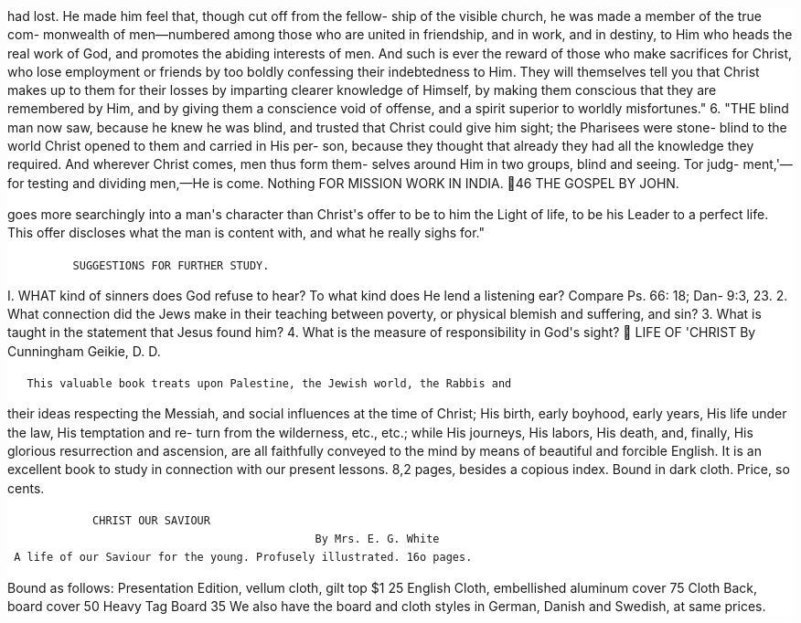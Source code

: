 had lost. He made him feel that, though cut off from the fellow-
ship of the visible church, he was made a member of the true com-
monwealth of men—numbered among those who are united in
friendship, and in work, and in destiny, to Him who heads the
real work of God, and promotes the abiding interests of men.
And such is ever the reward of those who make sacrifices for
Christ, who lose employment or friends by too boldly confessing
their indebtedness to Him. They will themselves tell you that
Christ makes up to them for their losses by imparting clearer
knowledge of Himself, by making them conscious that they are
 remembered by Him, and by giving them a conscience void of
offense, and a spirit superior to worldly misfortunes."
   6. "THE blind man now saw, because he knew he was blind, and
 trusted that Christ could give him sight; the Pharisees were stone-
 blind to the world Christ opened to them and carried in His per-
son, because they thought that already they had all the knowledge
 they required. And wherever Christ comes, men thus form them-
 selves around Him in two groups, blind and seeing. Tor judg-
 ment,'—for testing and dividing men,—He is come. Nothing
                    FOR MISSION WORK IN INDIA.
46                   THE GOSPEL BY JOHN.

goes more searchingly into a man's character than Christ's offer
to be to him the Light of life, to be his Leader to a perfect life.
This offer discloses what the man is content with, and what he
really sighs for."

              SUGGESTIONS FOR FURTHER STUDY.
  I. WHAT kind of sinners does God refuse to hear? To what
kind does He lend a listening ear? Compare Ps. 66: 18; Dan-
9:3, 23.
  2. What connection did the Jews make in their teaching between
poverty, or physical blemish and suffering, and sin?
  3. What is taught in the statement that Jesus found him?
  4. What is the measure of responsibility in God's sight?
                       LIFE OF 'CHRIST
                                          By Cunningham Geikie, D. D.

       This valuable book treats upon Palestine, the Jewish world, the Rabbis and
their ideas respecting the Messiah, and social influences at the time of Christ; His
birth, early boyhood, early years, His life under the law, His temptation and re-
turn from the wilderness, etc., etc.; while His journeys, His labors, His death, and,
finally, His glorious resurrection and ascension, are all faithfully conveyed to the
mind by means of beautiful and forcible English. It is an excellent book to study
in connection with our present lessons. 8,2 pages, besides a copious index.
Bound in dark cloth. Price, so cents.


                 CHRIST OUR SAVIOUR
                                                   By Mrs. E. G. White
     A life of our Saviour for the young. Profusely illustrated. 16o pages.
Bound as follows:
      Presentation Edition, vellum cloth, gilt top                     $1 25
      English Cloth, embellished aluminum cover                           75
      Cloth Back, board cover                                             50
      Heavy Tag Board                                                     35
      We also have the board and cloth styles in German, Danish and Swedish,
at same prices.
